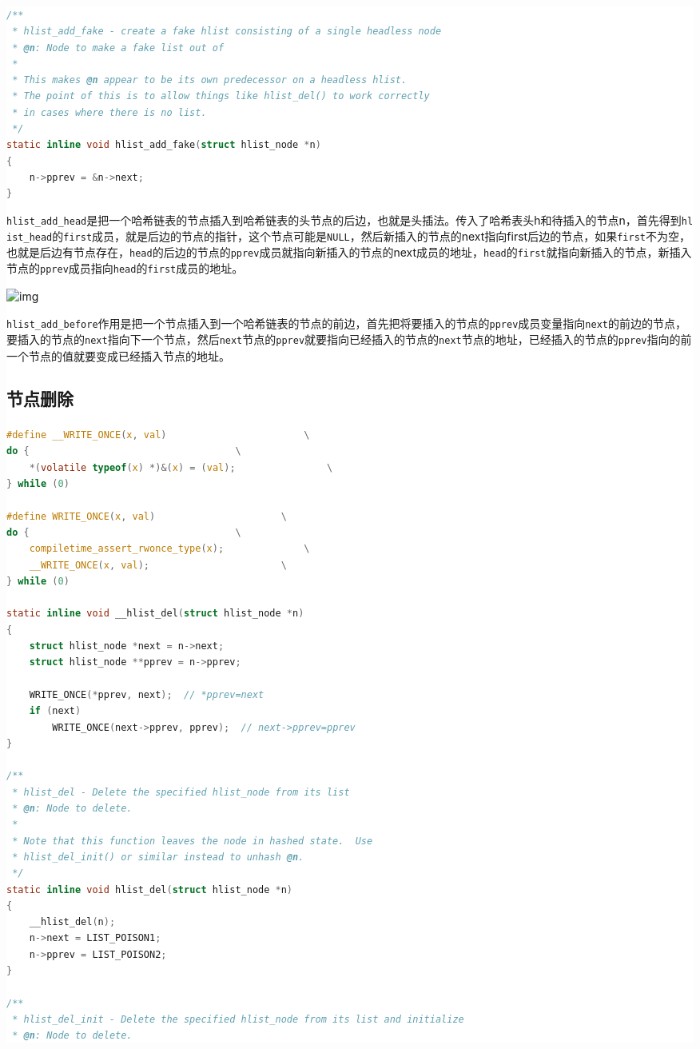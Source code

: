 ```c
/**
 * hlist_add_fake - create a fake hlist consisting of a single headless node
 * @n: Node to make a fake list out of
 *
 * This makes @n appear to be its own predecessor on a headless hlist.
 * The point of this is to allow things like hlist_del() to work correctly
 * in cases where there is no list.
 */
static inline void hlist_add_fake(struct hlist_node *n)
{
	n->pprev = &n->next;
}
```

`hlist_add_head`是把一个哈希链表的节点插入到哈希链表的头节点的后边，也就是头插法。传入了哈希表头h和待插入的节点n，首先得到`hlist_head`的`first`成员，就是后边的节点的指针，这个节点可能是`NULL`，然后新插入的节点的next指向first后边的节点，如果`first`不为空，也就是后边有节点存在，`head`的后边的节点的`pprev`成员就指向新插入的节点的next成员的地址，`head`的`first`就指向新插入的节点，新插入节点的`pprev`成员指向`head`的`first`成员的地址。

![img](https://img.ansore.top/2022/05/01/626e25f966b70.png)

`hlist_add_before`作用是把一个节点插入到一个哈希链表的节点的前边，首先把将要插入的节点的`pprev`成员变量指向`next`的前边的节点，要插入的节点的`next`指向下一个节点，然后`next`节点的`pprev`就要指向已经插入的节点的`next`节点的地址，已经插入的节点的`pprev`指向的前一个节点的值就要变成已经插入节点的地址。

## 节点删除

```c
#define __WRITE_ONCE(x, val)						\
do {									\
	*(volatile typeof(x) *)&(x) = (val);				\
} while (0)

#define WRITE_ONCE(x, val)						\
do {									\
	compiletime_assert_rwonce_type(x);				\
	__WRITE_ONCE(x, val);						\
} while (0)

static inline void __hlist_del(struct hlist_node *n)
{
	struct hlist_node *next = n->next;
	struct hlist_node **pprev = n->pprev;

	WRITE_ONCE(*pprev, next);  // *pprev=next
	if (next)
		WRITE_ONCE(next->pprev, pprev);  // next->pprev=pprev
}

/**
 * hlist_del - Delete the specified hlist_node from its list
 * @n: Node to delete.
 *
 * Note that this function leaves the node in hashed state.  Use
 * hlist_del_init() or similar instead to unhash @n.
 */
static inline void hlist_del(struct hlist_node *n)
{
	__hlist_del(n);
	n->next = LIST_POISON1;
	n->pprev = LIST_POISON2;
}

/**
 * hlist_del_init - Delete the specified hlist_node from its list and initialize
 * @n: Node to delete.
```
